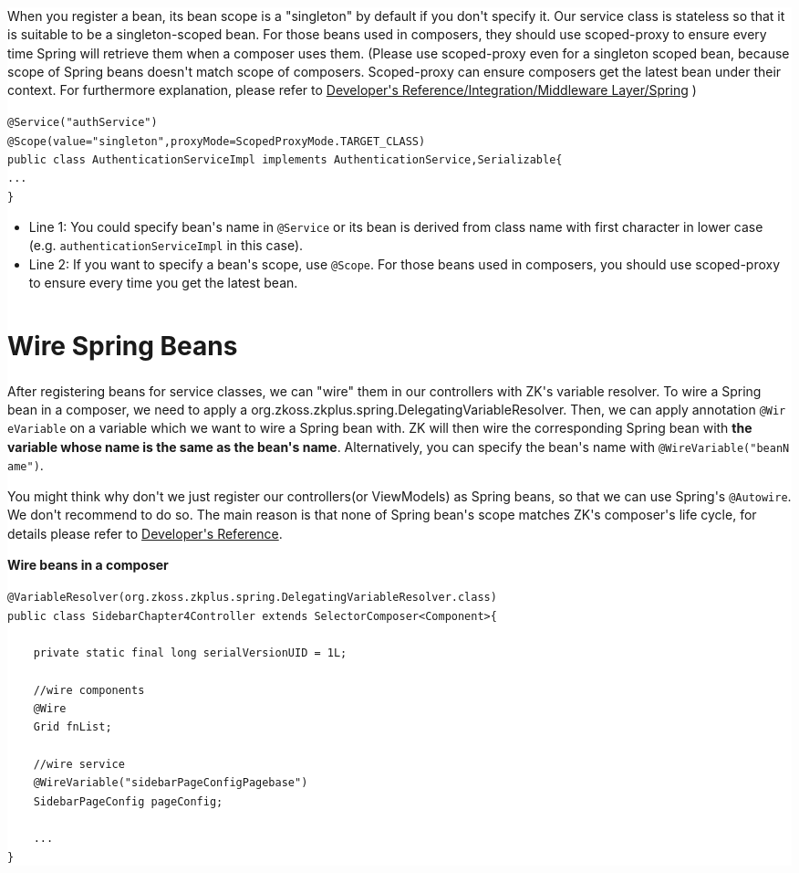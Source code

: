 When you register a bean, its bean scope is a "singleton" by default if
you don't specify it. Our service class is stateless so that it is
suitable to be a singleton-scoped bean. For those beans used in
composers, they should use scoped-proxy to ensure every time Spring will
retrieve them when a composer uses them. (Please use scoped-proxy even
for a singleton scoped bean, because scope of Spring beans doesn't match
scope of composers. Scoped-proxy can ensure composers get the latest
bean under their context. For furthermore explanation, please refer to [
Developer's Reference/Integration/Middleware
Layer/Spring](ZK_Developer%27s_Reference/Integration/Middleware_Layer/Spring "wikilink")
)

``` {.java}
@Service("authService")
@Scope(value="singleton",proxyMode=ScopedProxyMode.TARGET_CLASS)
public class AuthenticationServiceImpl implements AuthenticationService,Serializable{
...
}
```

-   Line 1: You could specify bean's name in `@Service` or its bean is
    derived from class name with first character in lower case (e.g.
    `authenticationServiceImpl` in this case).
-   Line 2: If you want to specify a bean's scope, use `@Scope`. For
    those beans used in composers, you should use scoped-proxy to ensure
    every time you get the latest bean.

Wire Spring Beans
=================

After registering beans for service classes, we can "wire" them in our
controllers with ZK's variable resolver. To wire a Spring bean in a
composer, we need to apply a
<javadoc>org.zkoss.zkplus.spring.DelegatingVariableResolver</javadoc>.
Then, we can apply annotation `@WireVariable` on a variable which we
want to wire a Spring bean with. ZK will then wire the corresponding
Spring bean with **the variable whose name is the same as the bean's
name**. Alternatively, you can specify the bean's name with
`@WireVariable("beanName")`.

You might think why don't we just register our controllers(or
ViewModels) as Spring beans, so that we can use Spring's `@Autowire`. We
don't recommend to do so. The main reason is that none of Spring bean's
scope matches ZK's composer's life cycle, for details please refer to [
Developer's
Reference](ZK_Developer%27s_Reference/Integration/Middleware_Layer/Spring "wikilink").

**Wire beans in a composer**

``` {.java}
@VariableResolver(org.zkoss.zkplus.spring.DelegatingVariableResolver.class)
public class SidebarChapter4Controller extends SelectorComposer<Component>{

    private static final long serialVersionUID = 1L;

    //wire components
    @Wire
    Grid fnList;

    //wire service
    @WireVariable("sidebarPageConfigPagebase")
    SidebarPageConfig pageConfig;

    ...
}
```
